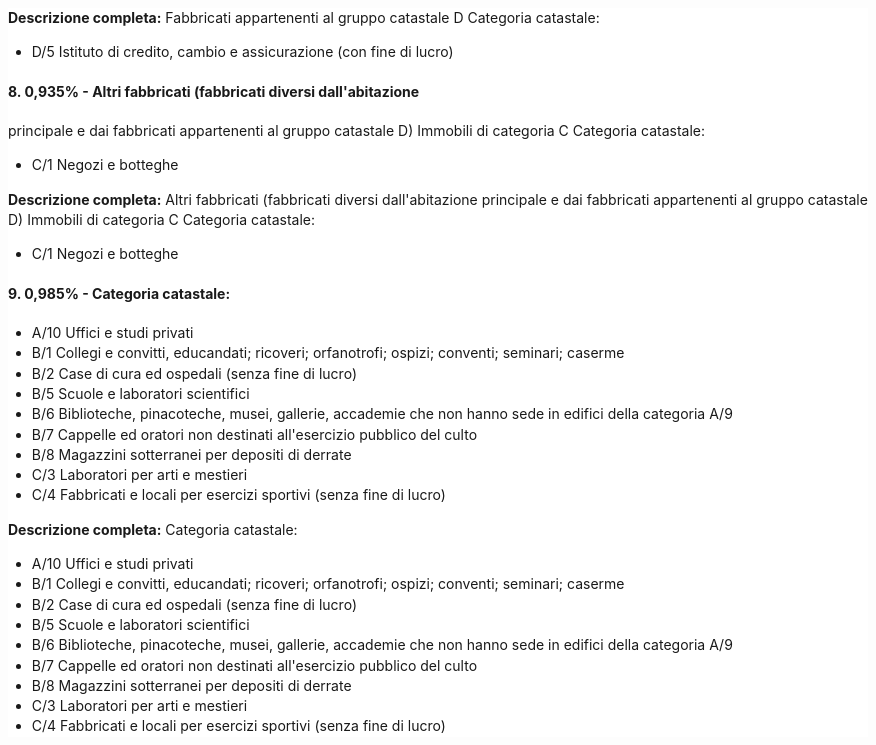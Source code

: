 **Descrizione completa:**
Fabbricati appartenenti al gruppo catastale D Categoria catastale:
- D/5 Istituto di credito, cambio e assicurazione
(con fine di lucro)

#### 8. 0,935% - Altri fabbricati (fabbricati diversi dall'abitazione
principale e dai fabbricati appartenenti al gruppo
catastale D)
Immobili di categoria C
Categoria catastale:
- C/1 Negozi e botteghe

**Descrizione completa:**
Altri fabbricati (fabbricati diversi dall'abitazione
principale e dai fabbricati appartenenti al gruppo
catastale D)
Immobili di categoria C
Categoria catastale:
- C/1 Negozi e botteghe

#### 9. 0,985% - Categoria catastale:
- A/10 Uffici e studi privati
- B/1 Collegi e convitti, educandati; ricoveri;
orfanotrofi; ospizi; conventi; seminari; caserme
- B/2 Case di cura ed ospedali (senza fine di lucro)
- B/5 Scuole e laboratori scientifici
- B/6 Biblioteche, pinacoteche, musei, gallerie,
accademie che non hanno sede in edifici della
categoria A/9
- B/7 Cappelle ed oratori non destinati all'esercizio
pubblico del culto
- B/8 Magazzini sotterranei per depositi di derrate
- C/3 Laboratori per arti e mestieri
- C/4 Fabbricati e locali per esercizi sportivi (senza
fine di lucro)

**Descrizione completa:**
Categoria catastale:
- A/10 Uffici e studi privati
- B/1 Collegi e convitti, educandati; ricoveri;
orfanotrofi; ospizi; conventi; seminari; caserme
- B/2 Case di cura ed ospedali (senza fine di lucro)
- B/5 Scuole e laboratori scientifici
- B/6 Biblioteche, pinacoteche, musei, gallerie,
accademie che non hanno sede in edifici della
categoria A/9
- B/7 Cappelle ed oratori non destinati all'esercizio
pubblico del culto
- B/8 Magazzini sotterranei per depositi di derrate
- C/3 Laboratori per arti e mestieri
- C/4 Fabbricati e locali per esercizi sportivi (senza
fine di lucro)

